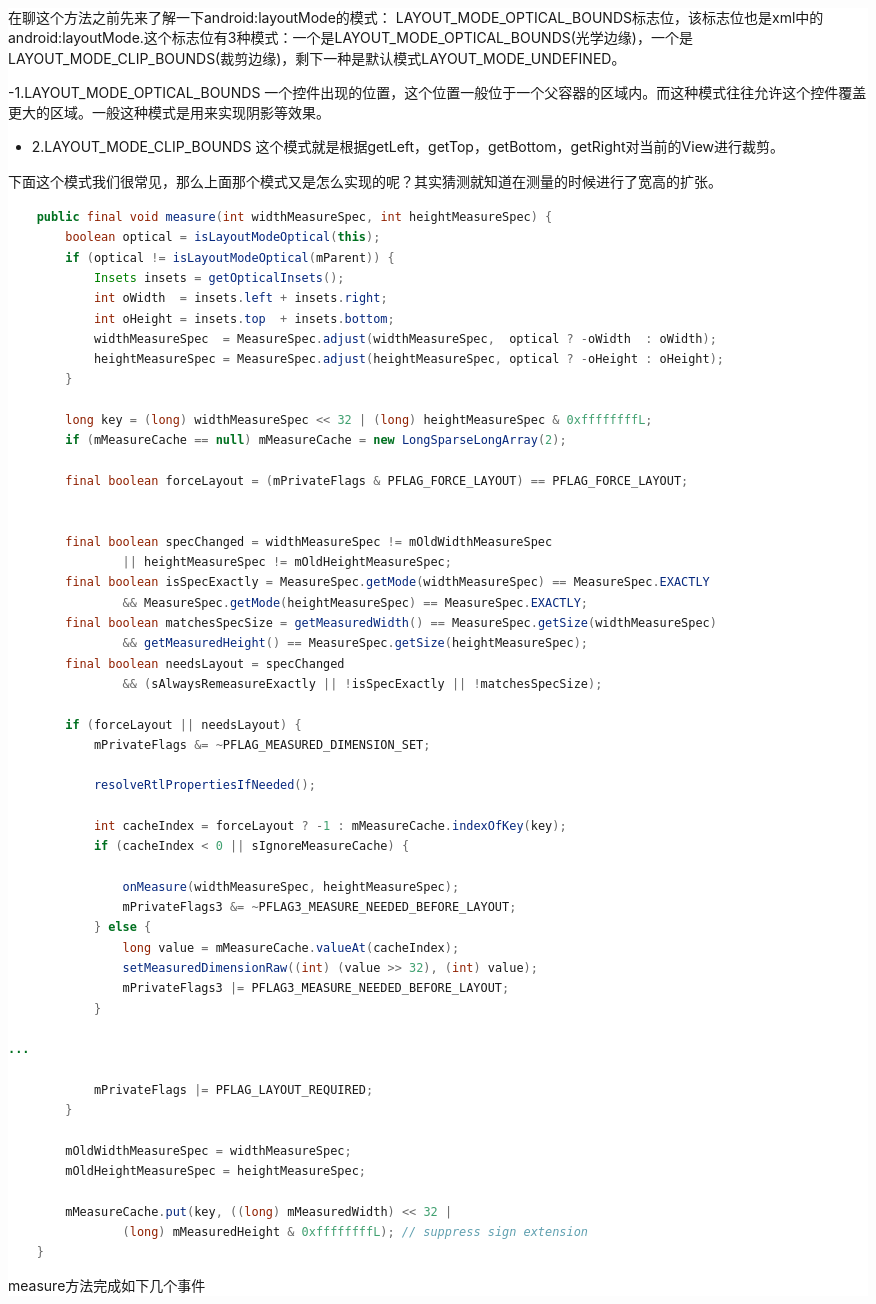 在聊这个方法之前先来了解一下android:layoutMode的模式：
LAYOUT_MODE_OPTICAL_BOUNDS标志位，该标志位也是xml中的android:layoutMode.这个标志位有3种模式：一个是LAYOUT_MODE_OPTICAL_BOUNDS(光学边缘)，一个是LAYOUT_MODE_CLIP_BOUNDS(裁剪边缘)，剩下一种是默认模式LAYOUT_MODE_UNDEFINED。
    
-1.LAYOUT_MODE_OPTICAL_BOUNDS 一个控件出现的位置，这个位置一般位于一个父容器的区域内。而这种模式往往允许这个控件覆盖更大的区域。一般这种模式是用来实现阴影等效果。

- 2.LAYOUT_MODE_CLIP_BOUNDS 这个模式就是根据getLeft，getTop，getBottom，getRight对当前的View进行裁剪。

下面这个模式我们很常见，那么上面那个模式又是怎么实现的呢？其实猜测就知道在测量的时候进行了宽高的扩张。

```java
    public final void measure(int widthMeasureSpec, int heightMeasureSpec) {
        boolean optical = isLayoutModeOptical(this);
        if (optical != isLayoutModeOptical(mParent)) {
            Insets insets = getOpticalInsets();
            int oWidth  = insets.left + insets.right;
            int oHeight = insets.top  + insets.bottom;
            widthMeasureSpec  = MeasureSpec.adjust(widthMeasureSpec,  optical ? -oWidth  : oWidth);
            heightMeasureSpec = MeasureSpec.adjust(heightMeasureSpec, optical ? -oHeight : oHeight);
        }

        long key = (long) widthMeasureSpec << 32 | (long) heightMeasureSpec & 0xffffffffL;
        if (mMeasureCache == null) mMeasureCache = new LongSparseLongArray(2);

        final boolean forceLayout = (mPrivateFlags & PFLAG_FORCE_LAYOUT) == PFLAG_FORCE_LAYOUT;


        final boolean specChanged = widthMeasureSpec != mOldWidthMeasureSpec
                || heightMeasureSpec != mOldHeightMeasureSpec;
        final boolean isSpecExactly = MeasureSpec.getMode(widthMeasureSpec) == MeasureSpec.EXACTLY
                && MeasureSpec.getMode(heightMeasureSpec) == MeasureSpec.EXACTLY;
        final boolean matchesSpecSize = getMeasuredWidth() == MeasureSpec.getSize(widthMeasureSpec)
                && getMeasuredHeight() == MeasureSpec.getSize(heightMeasureSpec);
        final boolean needsLayout = specChanged
                && (sAlwaysRemeasureExactly || !isSpecExactly || !matchesSpecSize);

        if (forceLayout || needsLayout) {
            mPrivateFlags &= ~PFLAG_MEASURED_DIMENSION_SET;

            resolveRtlPropertiesIfNeeded();

            int cacheIndex = forceLayout ? -1 : mMeasureCache.indexOfKey(key);
            if (cacheIndex < 0 || sIgnoreMeasureCache) {
           
                onMeasure(widthMeasureSpec, heightMeasureSpec);
                mPrivateFlags3 &= ~PFLAG3_MEASURE_NEEDED_BEFORE_LAYOUT;
            } else {
                long value = mMeasureCache.valueAt(cacheIndex);
                setMeasuredDimensionRaw((int) (value >> 32), (int) value);
                mPrivateFlags3 |= PFLAG3_MEASURE_NEEDED_BEFORE_LAYOUT;
            }

...

            mPrivateFlags |= PFLAG_LAYOUT_REQUIRED;
        }

        mOldWidthMeasureSpec = widthMeasureSpec;
        mOldHeightMeasureSpec = heightMeasureSpec;

        mMeasureCache.put(key, ((long) mMeasuredWidth) << 32 |
                (long) mMeasuredHeight & 0xffffffffL); // suppress sign extension
    }
```
measure方法完成如下几个事件